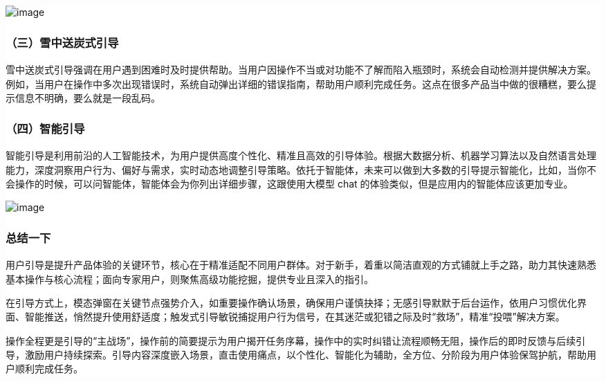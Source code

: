 ![image](https://prod-files-secure.s3.us-west-2.amazonaws.com/a7a0cc5a-89b9-4cda-8686-1fba0ca52f40/85f7fa4c-9228-4b10-87eb-4933cdb6c8b5/image.png?X-Amz-Algorithm=AWS4-HMAC-SHA256&X-Amz-Content-Sha256=UNSIGNED-PAYLOAD&X-Amz-Credential=ASIAZI2LB46647LDQP34%2F20250220%2Fus-west-2%2Fs3%2Faws4_request&X-Amz-Date=20250220T182633Z&X-Amz-Expires=3600&X-Amz-Security-Token=IQoJb3JpZ2luX2VjEJr%2F%2F%2F%2F%2F%2F%2F%2F%2F%2FwEaCXVzLXdlc3QtMiJHMEUCIEPpXIgYBOir4bFDt%2B7ZA7jUIEsbNPHKQTTcCwixQqp7AiEAmlolsD3VqXPu0zOLJ0oaXGKZMZvLrkE4WNuigxssJE4qiAQIw%2F%2F%2F%2F%2F%2F%2F%2F%2F%2F%2FARAAGgw2Mzc0MjMxODM4MDUiDJtxgrYpiHStEm02UircA%2BfxrvQfVC3BJmA77otf6yRSZUJ19GFohSH7a%2FH3ZIsR7yoEMJ4H4MdkVnymeQvqv2sVtbhGzGEw%2BF6eUKH3vhwsXKkCYMzl4rrHu7IsUMtNrNkJTQqTMYRajq7eOnxSxIbcpC1SqhrNOaBpNa%2FTUBcQWO9oP6H9XniqAuVzWMBKuA%2FBHO6BM4xxUHuId6rYipkv4v7VyEjyNCjzNq65ibFvyUmqwxYeklnOlRf4GR4KGTyyoJ%2BsNBYLszEWg1v1aLAUYiP%2FiljeTbrAvyBypbEvdru9ypptcjvFIuO%2FEbz9S5Nhodg8LmeTz%2FWtBYTy0YGdO65oH2lG4SZMF%2B5IVZtB5C9FBgxZS7%2FpkU7xj7%2Fi9mgMFpA3l%2BEMrkGvwjIcZXfu3F49YQPQAqhrhPz4XWLOQE7QcBG%2FssTZU4lOk34oYcGSsRyYGY9F9MP%2BsvjIos1seZ3%2FW6ftyWcalwZn7Pea%2B8%2BosvtqJMZZ3D%2FpY4v0e9PN1IPPqbTBZMvO5MENB7TQJrhyuJIv37p0lB%2FTzXxDvpJvSoP%2BILxvSXrkzcZ2O0o0C8hWQXYbd9qATWWO88Dwx3tzl0%2BXWo4LO0RhTG0JCN80axMa7y2SbvQvvo1vSmYr%2Bw858nsTlsY8MMPR3b0GOqUBBqZHaP4Z%2F1nZ3TuBGX%2Beuv5VRpeCwQUfN1jqu2CHZA0IZTJrn7rpTVBQN%2Fr5n0%2F5wLnS67QZaPoPyQ6%2B72fhe9o555H7bjEOkVaqupJt1wxIM4pppahZQ2O0zNNjoecVxA3y3XIYn2j0MGoqXIhkMLA8CAFS7g%2FgTntBq%2B9yFoANkNwdeKv%2F8XdZ91GJ%2FFaootCLoiMwyAYaE%2BguSXicj8U9pUgc&X-Amz-Signature=8363b4e7c2e1dcaa6cc8d13277ba3cfa3d5483d53ac4a5cd9dad56e6b2362141&X-Amz-SignedHeaders=host&x-id=GetObject)

### （三）雪中送炭式引导

雪中送炭式引导强调在用户遇到困难时及时提供帮助。当用户因操作不当或对功能不了解而陷入瓶颈时，系统会自动检测并提供解决方案。例如，当用户在操作中多次出现错误时，系统自动弹出详细的错误指南，帮助用户顺利完成任务。这点在很多产品当中做的很糟糕，要么提示信息不明确，要么就是一段乱码。

### （四）智能引导

智能引导是利用前沿的人工智能技术，为用户提供高度个性化、精准且高效的引导体验。根据大数据分析、机器学习算法以及自然语言处理能力，深度洞察用户行为、偏好与需求，实时动态地调整引导策略。依托于智能体，未来可以做到大多数的引导提示智能化，比如，当你不会操作的时候，可以问智能体，智能体会为你列出详细步骤，这跟使用大模型 chat 的体验类似，但是应用内的智能体应该更加专业。

![image](https://prod-files-secure.s3.us-west-2.amazonaws.com/a7a0cc5a-89b9-4cda-8686-1fba0ca52f40/b922e128-6bb2-49d8-bcd6-bbc26a8a1cbd/image.png?X-Amz-Algorithm=AWS4-HMAC-SHA256&X-Amz-Content-Sha256=UNSIGNED-PAYLOAD&X-Amz-Credential=ASIAZI2LB46647LDQP34%2F20250220%2Fus-west-2%2Fs3%2Faws4_request&X-Amz-Date=20250220T182633Z&X-Amz-Expires=3600&X-Amz-Security-Token=IQoJb3JpZ2luX2VjEJr%2F%2F%2F%2F%2F%2F%2F%2F%2F%2FwEaCXVzLXdlc3QtMiJHMEUCIEPpXIgYBOir4bFDt%2B7ZA7jUIEsbNPHKQTTcCwixQqp7AiEAmlolsD3VqXPu0zOLJ0oaXGKZMZvLrkE4WNuigxssJE4qiAQIw%2F%2F%2F%2F%2F%2F%2F%2F%2F%2F%2FARAAGgw2Mzc0MjMxODM4MDUiDJtxgrYpiHStEm02UircA%2BfxrvQfVC3BJmA77otf6yRSZUJ19GFohSH7a%2FH3ZIsR7yoEMJ4H4MdkVnymeQvqv2sVtbhGzGEw%2BF6eUKH3vhwsXKkCYMzl4rrHu7IsUMtNrNkJTQqTMYRajq7eOnxSxIbcpC1SqhrNOaBpNa%2FTUBcQWO9oP6H9XniqAuVzWMBKuA%2FBHO6BM4xxUHuId6rYipkv4v7VyEjyNCjzNq65ibFvyUmqwxYeklnOlRf4GR4KGTyyoJ%2BsNBYLszEWg1v1aLAUYiP%2FiljeTbrAvyBypbEvdru9ypptcjvFIuO%2FEbz9S5Nhodg8LmeTz%2FWtBYTy0YGdO65oH2lG4SZMF%2B5IVZtB5C9FBgxZS7%2FpkU7xj7%2Fi9mgMFpA3l%2BEMrkGvwjIcZXfu3F49YQPQAqhrhPz4XWLOQE7QcBG%2FssTZU4lOk34oYcGSsRyYGY9F9MP%2BsvjIos1seZ3%2FW6ftyWcalwZn7Pea%2B8%2BosvtqJMZZ3D%2FpY4v0e9PN1IPPqbTBZMvO5MENB7TQJrhyuJIv37p0lB%2FTzXxDvpJvSoP%2BILxvSXrkzcZ2O0o0C8hWQXYbd9qATWWO88Dwx3tzl0%2BXWo4LO0RhTG0JCN80axMa7y2SbvQvvo1vSmYr%2Bw858nsTlsY8MMPR3b0GOqUBBqZHaP4Z%2F1nZ3TuBGX%2Beuv5VRpeCwQUfN1jqu2CHZA0IZTJrn7rpTVBQN%2Fr5n0%2F5wLnS67QZaPoPyQ6%2B72fhe9o555H7bjEOkVaqupJt1wxIM4pppahZQ2O0zNNjoecVxA3y3XIYn2j0MGoqXIhkMLA8CAFS7g%2FgTntBq%2B9yFoANkNwdeKv%2F8XdZ91GJ%2FFaootCLoiMwyAYaE%2BguSXicj8U9pUgc&X-Amz-Signature=268af75828d6368e6cb7c8f1dc11284fdca3b794cc6282f3c88b9c860e5f307c&X-Amz-SignedHeaders=host&x-id=GetObject)

### 总结一下

用户引导是提升产品体验的关键环节，核心在于精准适配不同用户群体。对于新手，着重以简洁直观的方式铺就上手之路，助力其快速熟悉基本操作与核心流程；面向专家用户，则聚焦高级功能挖掘，提供专业且深入的指引。

在引导方式上，模态弹窗在关键节点强势介入，如重要操作确认场景，确保用户谨慎抉择；无感引导默默于后台运作，依用户习惯优化界面、智能推送，悄然提升使用舒适度；触发式引导敏锐捕捉用户行为信号，在其迷茫或犯错之际及时“救场”，精准“投喂”解决方案。

操作全程更是引导的“主战场”，操作前的简要提示为用户揭开任务序幕，操作中的实时纠错让流程顺畅无阻，操作后的即时反馈与后续引导，激励用户持续探索。引导内容深度嵌入场景，直击使用痛点，以个性化、智能化为辅助，全方位、分阶段为用户体验保驾护航，帮助用户顺利完成任务。